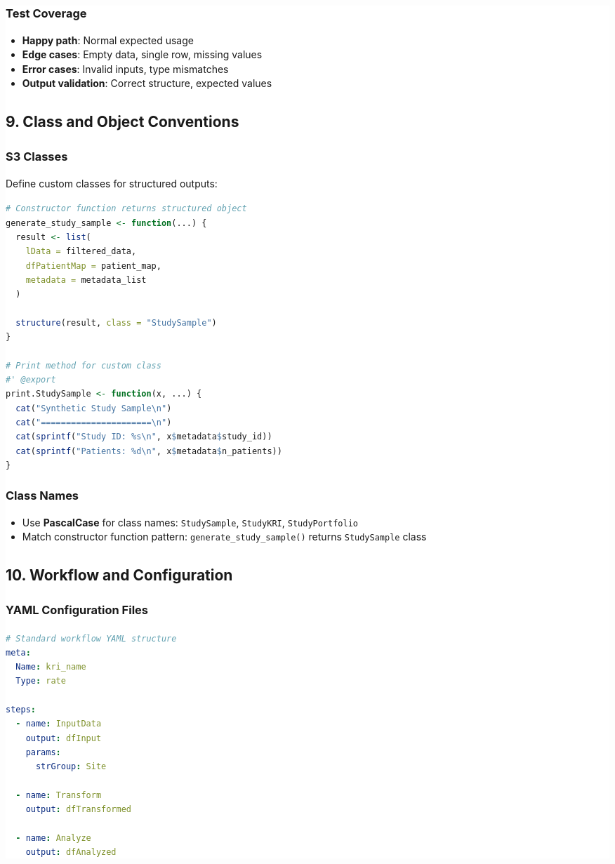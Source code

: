 ### Test Coverage

- **Happy path**: Normal expected usage
- **Edge cases**: Empty data, single row, missing values
- **Error cases**: Invalid inputs, type mismatches
- **Output validation**: Correct structure, expected values

## 9. Class and Object Conventions

### S3 Classes

Define custom classes for structured outputs:

```r
# Constructor function returns structured object
generate_study_sample <- function(...) {
  result <- list(
    lData = filtered_data,
    dfPatientMap = patient_map,
    metadata = metadata_list
  )
  
  structure(result, class = "StudySample")
}

# Print method for custom class
#' @export
print.StudySample <- function(x, ...) {
  cat("Synthetic Study Sample\n")
  cat("======================\n")
  cat(sprintf("Study ID: %s\n", x$metadata$study_id))
  cat(sprintf("Patients: %d\n", x$metadata$n_patients))
}
```

### Class Names

- Use **PascalCase** for class names: `StudySample`, `StudyKRI`, `StudyPortfolio`
- Match constructor function pattern: `generate_study_sample()` returns `StudySample` class

## 10. Workflow and Configuration

### YAML Configuration Files

```yaml
# Standard workflow YAML structure
meta:
  Name: kri_name
  Type: rate
  
steps:
  - name: InputData
    output: dfInput
    params:
      strGroup: Site
      
  - name: Transform
    output: dfTransformed
    
  - name: Analyze
    output: dfAnalyzed
```
